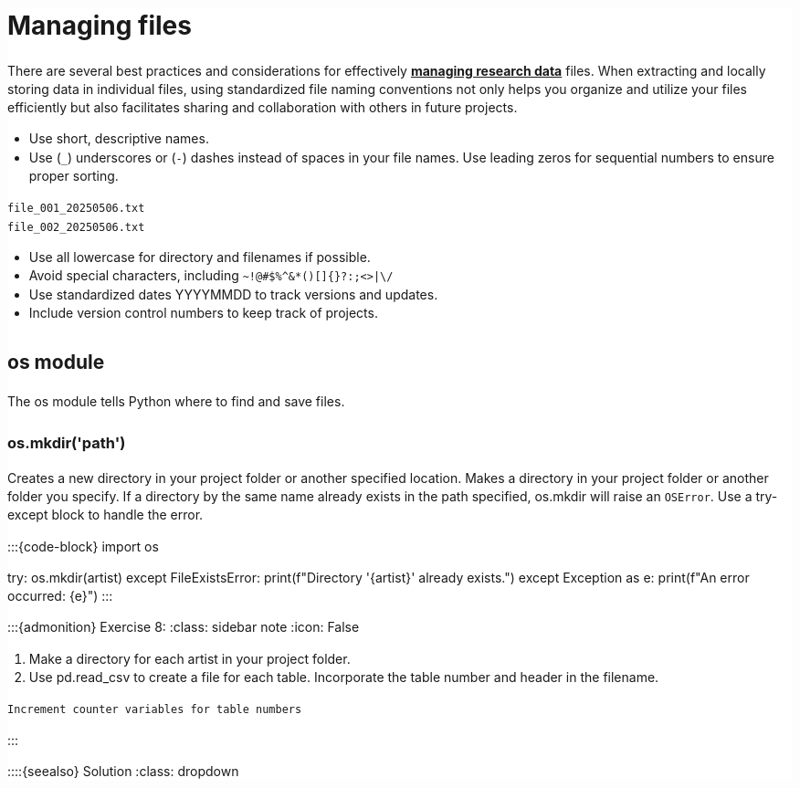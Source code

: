 # Managing files
There are several best practices and considerations for effectively __[managing research data](https://guides.osu.edu/rdm-best-practice/organization)__ files. When extracting and locally storing data in individual files, using standardized file naming conventions not only helps you organize and utilize your files efficiently but also facilitates sharing and collaboration with others in future projects. 

- Use short, descriptive names.
- Use (`_`) underscores or (`-`) dashes instead of spaces in your file names. Use leading zeros for sequential numbers to ensure proper sorting. 

`file_001_20250506.txt`\
`file_002_20250506.txt`

- Use all lowercase for directory and filenames if possible. 
- Avoid special characters, including `~!@#$%^&*()[]{}?:;<>|\/`
- Use standardized dates YYYYMMDD to track versions and updates.
- Include version control numbers to keep track of projects.

## os module
The os module tells Python where to find and save files.

### os.mkdir('path')
Creates a new directory in your project folder or another specified location. Makes a directory in your project folder or another folder you specify. If a directory by the same name already exists in the path specified, os.mkdir will raise an `OSError`. Use a try-except block to handle the error.

:::{code-block}
import os

try:
    os.mkdir(artist)
except FileExistsError:
    print(f"Directory '{artist}' already exists.")
except Exception as e:
    print(f"An error occurred: {e}")
:::

:::{admonition} Exercise 8: 
:class: sidebar note
:icon: False

1. Make a directory for each artist in your project folder.
2. Use pd.read_csv to create a file for each table. Incorporate the table number and header in the filename.
```{tip}
Increment counter variables for table numbers
```

:::

::::{seealso} Solution
:class: dropdown
